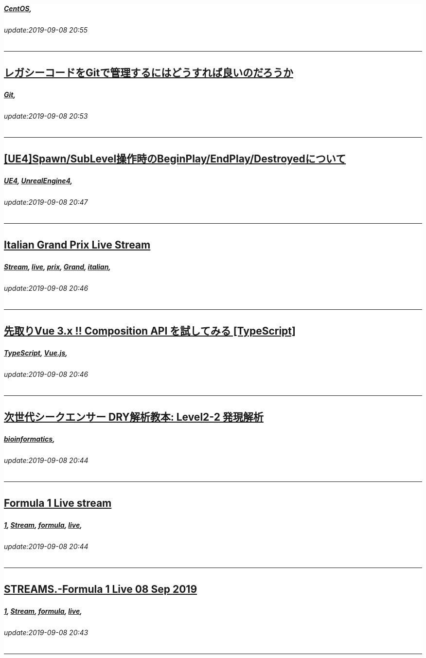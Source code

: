 ##### [CentOS](https://qiita.com/tags/CentOS), 
###### update:2019-09-08 20:55
---
## [レガシーコードをGitで管理するにはどうすれば良いのだろうか](https://qiita.com/kuruel/items/10026ce551540fa455c2)
##### [Git](https://qiita.com/tags/Git), 
###### update:2019-09-08 20:53
---
## [[UE4]Spawn/SubLevel操作時のBeginPlay/EndPlay/Destroyedについて](https://qiita.com/com04/items/873a77b7213a6bfe5eb3)
##### [UE4](https://qiita.com/tags/UE4), [UnrealEngine4](https://qiita.com/tags/UnrealEngine4), 
###### update:2019-09-08 20:47
---
## [Italian Grand Prix Live Stream](https://qiita.com/Italian-GP-live/items/ff8098777bd8c9d0165e)
##### [Stream](https://qiita.com/tags/Stream), [live](https://qiita.com/tags/live), [prix](https://qiita.com/tags/prix), [Grand](https://qiita.com/tags/Grand), [italian](https://qiita.com/tags/italian), 
###### update:2019-09-08 20:46
---
## [先取りVue 3.x !!  Composition API を試してみる [TypeScript]](https://qiita.com/ryo2132/items/f055679e9974dbc3f977)
##### [TypeScript](https://qiita.com/tags/TypeScript), [Vue.js](https://qiita.com/tags/Vue.js), 
###### update:2019-09-08 20:46
---
## [次世代シークエンサー DRY解析教本: Level2-2 発現解析](https://qiita.com/kotaroito/items/8b2eea17965d68865935)
##### [bioinformatics](https://qiita.com/tags/bioinformatics), 
###### update:2019-09-08 20:44
---
## [Formula 1 Live stream](https://qiita.com/Italian-GP-live/items/d9a48b6324bcc44679d4)
##### [1](https://qiita.com/tags/1), [Stream](https://qiita.com/tags/Stream), [formula](https://qiita.com/tags/formula), [live](https://qiita.com/tags/live), 
###### update:2019-09-08 20:44
---
## [STREAMS.-Formula 1 Live 08 Sep 2019](https://qiita.com/Italian-GP-live/items/aadf8949d9acc740cf06)
##### [1](https://qiita.com/tags/1), [Stream](https://qiita.com/tags/Stream), [formula](https://qiita.com/tags/formula), [live](https://qiita.com/tags/live), 
###### update:2019-09-08 20:43
---